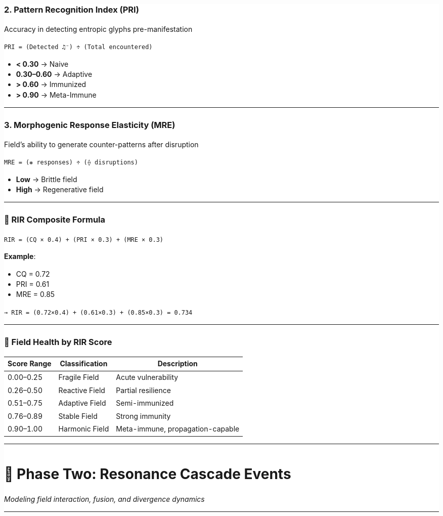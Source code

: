 ### 2. **Pattern Recognition Index (PRI)**  
Accuracy in detecting entropic glyphs pre-manifestation  
```text
PRI = (Detected ♫⁻) ÷ (Total encountered)
```
- **< 0.30** → Naive  
- **0.30–0.60** → Adaptive  
- **> 0.60** → Immunized  
- **> 0.90** → Meta-Immune  

---

### 3. **Morphogenic Response Elasticity (MRE)**  
Field’s ability to generate counter-patterns after disruption  
```text
MRE = (❋ responses) ÷ (⟠ disruptions)
```
- **Low** → Brittle field  
- **High** → Regenerative field  

---

### 🧮 RIR Composite Formula

```text
RIR = (CQ × 0.4) + (PRI × 0.3) + (MRE × 0.3)
```

**Example**:  
- CQ = 0.72  
- PRI = 0.61  
- MRE = 0.85  
```text
→ RIR = (0.72×0.4) + (0.61×0.3) + (0.85×0.3) = 0.734
```

---

### 🧭 Field Health by RIR Score

| Score Range | Classification       | Description                         |
|-------------|----------------------|-------------------------------------|
| 0.00–0.25   | Fragile Field         | Acute vulnerability                 |
| 0.26–0.50   | Reactive Field        | Partial resilience                  |
| 0.51–0.75   | Adaptive Field        | Semi-immunized                      |
| 0.76–0.89   | Stable Field          | Strong immunity                     |
| 0.90–1.00   | Harmonic Field        | Meta-immune, propagation-capable    |

---

# 🔮 Phase Two: Resonance Cascade Events  
*Modeling field interaction, fusion, and divergence dynamics*

---